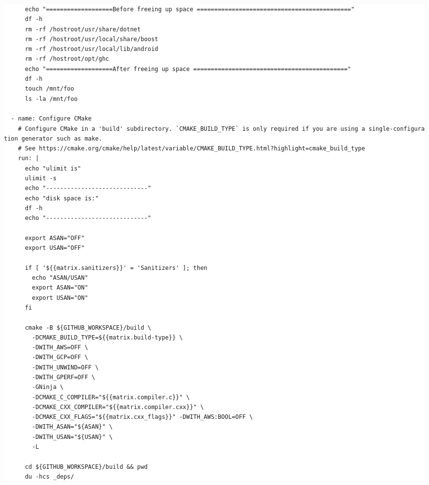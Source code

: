           echo "===================Before freeing up space ============================================"
          df -h
          rm -rf /hostroot/usr/share/dotnet
          rm -rf /hostroot/usr/local/share/boost
          rm -rf /hostroot/usr/local/lib/android
          rm -rf /hostroot/opt/ghc
          echo "===================After freeing up space ============================================"
          df -h
          touch /mnt/foo
          ls -la /mnt/foo

      - name: Configure CMake
        # Configure CMake in a 'build' subdirectory. `CMAKE_BUILD_TYPE` is only required if you are using a single-configuration generator such as make.
        # See https://cmake.org/cmake/help/latest/variable/CMAKE_BUILD_TYPE.html?highlight=cmake_build_type
        run: |
          echo "ulimit is"
          ulimit -s
          echo "-----------------------------"
          echo "disk space is:"
          df -h
          echo "-----------------------------"

          export ASAN="OFF"
          export USAN="OFF"

          if [ '${{matrix.sanitizers}}' = 'Sanitizers' ]; then
            echo "ASAN/USAN"
            export ASAN="ON"
            export USAN="ON"
          fi

          cmake -B ${GITHUB_WORKSPACE}/build \
            -DCMAKE_BUILD_TYPE=${{matrix.build-type}} \
            -DWITH_AWS=OFF \
            -DWITH_GCP=OFF \
            -DWITH_UNWIND=OFF \
            -DWITH_GPERF=OFF \
            -GNinja \
            -DCMAKE_C_COMPILER="${{matrix.compiler.c}}" \
            -DCMAKE_CXX_COMPILER="${{matrix.compiler.cxx}}" \
            -DCMAKE_CXX_FLAGS="${{matrix.cxx_flags}}" -DWITH_AWS:BOOL=OFF \
            -DWITH_ASAN="${ASAN}" \
            -DWITH_USAN="${USAN}" \
            -L

          cd ${GITHUB_WORKSPACE}/build && pwd
          du -hcs _deps/
